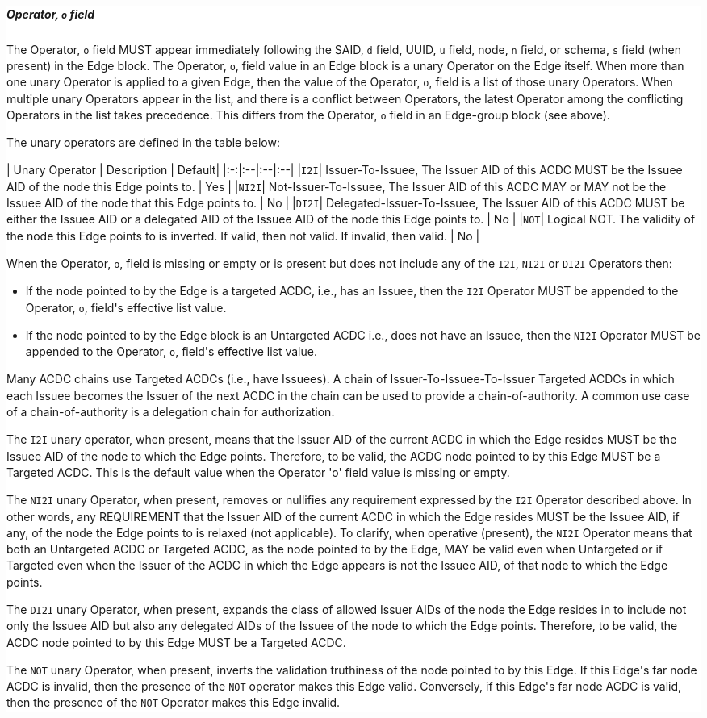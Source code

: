##### Operator, `o` field

The Operator, `o` field MUST appear immediately following the SAID, `d` field, UUID, `u` field, node, `n` field, or schema, `s` field (when present) in the Edge block. The Operator, `o`, field value in an Edge block is a unary Operator on the Edge itself. When more than one unary Operator is applied to a given Edge, then the value of the Operator, `o`, field is a list of those unary Operators. When multiple unary Operators appear in the list, and there is a conflict between Operators, the latest Operator among the conflicting Operators in the list takes precedence. This differs from the Operator, `o` field in an Edge-group block (see above).

The unary operators are defined in the table below:

| Unary Operator | Description | Default|
|:-:|:--|:--|:--|
|`I2I`| Issuer-To-Issuee, The Issuer AID of this ACDC MUST be the Issuee AID of the node this Edge points to.  | Yes |
|`NI2I`| Not-Issuer-To-Issuee, The Issuer AID of this ACDC MAY or MAY not be the Issuee AID of the node that this Edge points to. |  No |
|`DI2I`| Delegated-Issuer-To-Issuee, The Issuer AID of this ACDC MUST be either the Issuee AID or a delegated AID of the Issuee AID of the node this Edge points to. | No |
|`NOT`| Logical NOT. The validity of the node this Edge points to is inverted. If valid, then not valid. If invalid, then valid.  | No |

When the Operator, `o`, field is missing or empty or is present but does not include any of the `I2I`, `NI2I` or `DI2I` Operators then:

- If the node pointed to by the Edge is a targeted ACDC, i.e., has an Issuee, then the `I2I` Operator MUST be appended to the Operator, `o`, field's effective list value.

- If the node pointed to by the Edge block is an Untargeted ACDC i.e., does not have an Issuee, then the `NI2I` Operator MUST be appended to the Operator, `o`, field's effective list value.

Many ACDC chains use Targeted ACDCs (i.e., have Issuees). A chain of Issuer-To-Issuee-To-Issuer Targeted ACDCs in which each Issuee becomes the Issuer of the next ACDC in the chain can be used to provide a chain-of-authority. A common use case of a chain-of-authority is a delegation chain for authorization.

The `I2I` unary operator, when present, means that the Issuer AID of the current ACDC in which the Edge resides MUST be the Issuee AID of the node to which the Edge points. Therefore, to be valid, the ACDC node pointed to by this Edge MUST be a Targeted ACDC. This is the default value when the Operator 'o' field value is missing or empty.

The `NI2I` unary Operator, when present, removes or nullifies any requirement expressed by the `I2I` Operator described above. In other words, any REQUIREMENT that the Issuer AID of the current ACDC in which the Edge resides MUST be the Issuee AID, if any, of the node the Edge points to is relaxed (not applicable). To clarify, when operative (present), the `NI2I` Operator means that both an Untargeted ACDC or Targeted ACDC, as the node pointed to by the Edge, MAY be valid even when Untargeted or if Targeted even when the Issuer of the ACDC in which the Edge appears is not the Issuee AID, of that node to which the Edge points.

The `DI2I` unary Operator, when present, expands the class of allowed Issuer AIDs of the node the Edge resides in to include not only the Issuee AID but also any delegated AIDs of the Issuee of the node to which the Edge points.  Therefore, to be valid, the ACDC node pointed to by this Edge MUST be a Targeted ACDC.

The `NOT` unary Operator, when present, inverts the validation truthiness of the node pointed to by this Edge. If this Edge's far node ACDC is invalid, then the presence of the `NOT` operator makes this Edge valid. Conversely, if this Edge's far node ACDC is valid, then the presence of the `NOT` Operator makes this Edge invalid.     
